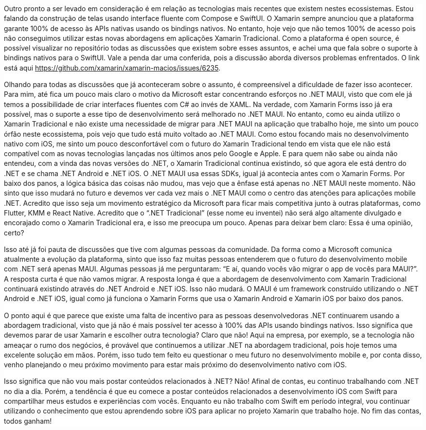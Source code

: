 Outro pronto a ser levado em consideração é em relação as tecnologias mais recentes que existem nestes ecossistemas. Estou falando da construção de telas usando interface fluente com Compose e SwiftUI. O Xamarin sempre anunciou que a plataforma garante 100% de acesso às APIs nativas usando os bindings nativos. No entanto, hoje vejo que não temos 100% de acesso pois não conseguimos utilizar estas novas abordagens em aplicações Xamarin Tradicional. Como a plataforma é open source, é possível visualizar no repositório todas as discussões que existem sobre esses assuntos, e achei uma que fala sobre o suporte à bindings nativos para o SwiftUI. Vale a penda dar uma conferida, pois a discussão aborda diversos problemas enfrentados. O link está aqui https://github.com/xamarin/xamarin-macios/issues/6235.

Olhando para todas as discussões que já aconteceram sobre o assunto, é compreensível a dificuldade de fazer isso acontecer. Para mim, até fica um pouco mais claro o motivo da Microsoft estar concentrando esforços no .NET MAUI, visto que com ele já temos a possibilidade de criar interfaces fluentes com C# ao invés de XAML. Na verdade, com Xamarin Forms isso já era possível, mas o suporte a esse tipo de desenvolvimento será melhorado no .NET MAUI. No entanto, como eu ainda utilizo o Xamarin Tradicional e não existe uma necessidade de migrar para .NET MAUI na aplicação que trabalho hoje, me sinto um pouco órfão neste ecossistema, pois vejo que tudo está muito voltado ao .NET MAUI. Como estou focando mais no desenvolvimento nativo com iOS, me sinto um pouco desconfortável com o futuro do Xamarin Tradicional tendo em vista que ele não está compatível com as novas tecnologias lançadas nos últimos anos pelo Google e Apple. E para quem não sabe ou ainda não entendeu, com a vinda das novas versões do .NET, o Xamarin Tradicional continua existindo, só que agora ele está dentro do .NET e se chama .NET Android e .NET iOS. O .NET MAUI usa essas SDKs, igual já acontecia antes com o Xamarin Forms. Por baixo dos panos, a lógica básica das coisas não mudou, mas vejo que a ênfase está apenas no .NET MAUI neste momento. Não sinto que isso mudará no futuro e devemos ver cada vez mais o .NET MAUI como o centro das atenções para aplicações mobile .NET. Acredito que isso seja um movimento estratégico da Microsoft para ficar mais competitiva junto à outras plataformas, como Flutter, KMM e React Native. Acredito que o “.NET Tradicional” (esse nome eu inventei) não será algo altamente divulgado e encorajado como o Xamarin Tradicional era, e isso me preocupa um pouco. Apenas para deixar bem claro: Essa é uma opinião, certo?

Isso até já foi pauta de discussões que tive com algumas pessoas da comunidade. Da forma como a Microsoft comunica atualmente a evolução da plataforma, sinto que isso faz muitas pessoas entenderem que o futuro do desenvolvimento mobile com .NET será apenas MAUI. Algumas pessoas já me perguntaram: “E aí, quando vocês vão migrar o app de vocês para MAUI?”. A resposta curta é que não vamos migrar. A resposta longa é que a abordagem de desenvolvimento com Xamarin Tradicional continuará existindo através do .NET Android e .NET iOS. Isso não mudará. O MAUI é um framework construído utilizando o .NET Android e .NET iOS, igual como já funciona o Xamarin Forms que usa o Xamarin Android e Xamarin iOS por baixo dos panos. 

O ponto aqui é que parece que existe uma falta de incentivo para as pessoas desenvolvedoras .NET continuarem usando a abordagem tradicional, visto que já não é mais possível ter acesso à 100% das APIs usando bindings nativos. Isso significa que devemos parar de usar Xamarin e escolher outra tecnologia? Claro que não! Aqui na empresa, por exemplo, se a tecnologia não ameaçar o rumo dos negócios, é provável que continuemos a utilizar .NET na abordagem tradicional, pois hoje temos uma excelente solução em mãos. Porém, isso tudo tem feito eu questionar o meu futuro no desenvolvimento mobile e, por conta disso, venho planejando o meu próximo movimento para estar mais próximo do desenvolvimento nativo com iOS.

Isso significa que não vou mais postar conteúdos relacionados à .NET? Não! Afinal de contas, eu continuo trabalhando com .NET no dia a dia. Porém, a tendência é que eu comece a postar conteúdos relacionados a desenvolvimento iOS com Swift para compartilhar meus estudos e experiências com vocês. Enquanto eu não trabalho com Swift em período integral, vou continuar utilizando o conhecimento que estou aprendendo sobre iOS para aplicar no projeto Xamarin que trabalho hoje. No fim das contas, todos ganham!
